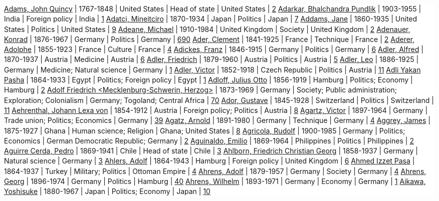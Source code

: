 [Adams, John Quincy](https://pm20.zbw.eu/folder/pe/0001xx/000113/about.en.html ) | 1767-1848 | United States | Head of state | United States | [2](https://pm20.zbw.eu/dfgview/pe/000113 )
[Adarkar, Bhalchandra Pundlik](https://pm20.zbw.eu/folder/pe/0001xx/000123/about.en.html ) | 1903-1955 | India | Foreign policy | India | [1](https://pm20.zbw.eu/dfgview/pe/000123 )
[Adatci, Mineitciro](https://pm20.zbw.eu/folder/pe/0000xx/000095/about.en.html ) | 1870-1934 | Japan | Politics | Japan | [7](https://pm20.zbw.eu/dfgview/pe/000095 )
[Addams, Jane](https://pm20.zbw.eu/folder/pe/0001xx/000125/about.en.html ) | 1860-1935 | United States | Politics | United States | [9](https://pm20.zbw.eu/dfgview/pe/000125 )
[Adeane, Michael](https://pm20.zbw.eu/folder/pe/0001xx/000127/about.en.html ) | 1910-1984 | United Kingdom | Society | United Kingdom | [2](https://pm20.zbw.eu/dfgview/pe/000127 )
[Adenauer, Konrad](https://pm20.zbw.eu/folder/pe/0001xx/000135/about.en.html ) | 1876-1967 | Germany | Politics | Germany | [690](https://pm20.zbw.eu/dfgview/pe/000135 )
[Ader, Clement](https://pm20.zbw.eu/folder/pe/0001xx/000148/about.en.html ) | 1841-1925 | France | Technique | France | [2](https://pm20.zbw.eu/dfgview/pe/000148 )
[Aderer, Adolphe](https://pm20.zbw.eu/folder/pe/0001xx/000138/about.en.html ) | 1855-1923 | France | Culture | France | [4](https://pm20.zbw.eu/dfgview/pe/000138 )
[Adickes, Franz](https://pm20.zbw.eu/folder/pe/0001xx/000140/about.en.html ) | 1846-1915 | Germany | Politics | Germany | [6](https://pm20.zbw.eu/dfgview/pe/000140 )
[Adler, Alfred](https://pm20.zbw.eu/folder/pe/0001xx/000141/about.en.html ) | 1870-1937 | Austria | Medicine | Austria | [6](https://pm20.zbw.eu/dfgview/pe/000141 )
[Adler, Friedrich](https://pm20.zbw.eu/folder/pe/0001xx/000143/about.en.html ) | 1879-1960 | Austria | Politics | Austria | [5](https://pm20.zbw.eu/dfgview/pe/000143 )
[Adler, Leo](https://pm20.zbw.eu/folder/pe/0001xx/000147/about.en.html ) | 1886-1925 | Germany | Medicine; Natural science | Germany | [1](https://pm20.zbw.eu/dfgview/pe/000147 )
[Adler, Victor](https://pm20.zbw.eu/folder/pe/0001xx/000149/about.en.html ) | 1852-1918 | Czech Republic | Politics | Austria | [11](https://pm20.zbw.eu/dfgview/pe/000149 )
[Adli Yakan Pasha](https://pm20.zbw.eu/folder/pe/0001xx/000154/about.en.html ) | 1864-1933 | Egypt | Politics; Foreign policy | Egypt | [1](https://pm20.zbw.eu/dfgview/pe/000154 )
[Adloff, Julius Otto](https://pm20.zbw.eu/folder/pe/0001xx/000152/about.en.html ) | 1856-1919 | Hamburg | Politics; Economy | Hamburg | [2](https://pm20.zbw.eu/dfgview/pe/000152 )
[Adolf Friedrich <Mecklenburg-Schwerin, Herzog>](https://pm20.zbw.eu/folder/pe/0120xx/012046/about.en.html ) | 1873-1969 | Germany | Society; Public administration; Exploration; Colonialism | Germany; Togoland; Central Africa | [70](https://pm20.zbw.eu/dfgview/pe/012046 )
[Ador, Gustave](https://pm20.zbw.eu/folder/pe/0001xx/000159/about.en.html ) | 1845-1928 | Switzerland | Politics | Switzerland | [11](https://pm20.zbw.eu/dfgview/pe/000159 )
[Aehrenthal, Johann Lexa von](https://pm20.zbw.eu/folder/pe/0001xx/000175/about.en.html ) | 1854-1912 | Austria | Foreign policy; Politics | Austria | [8](https://pm20.zbw.eu/dfgview/pe/000175 )
[Agartz, Victor](https://pm20.zbw.eu/folder/pe/0001xx/000189/about.en.html ) | 1897-1964 | Germany | Trade union; Politics; Economics | Germany | [39](https://pm20.zbw.eu/dfgview/pe/000189 )
[Agatz, Arnold](https://pm20.zbw.eu/folder/pe/0001xx/000190/about.en.html ) | 1891-1980 | Germany | Technique | Germany | [4](https://pm20.zbw.eu/dfgview/pe/000190 )
[Aggrey, James](https://pm20.zbw.eu/folder/pe/0001xx/000196/about.en.html ) | 1875-1927 | Ghana | Human science; Religion | Ghana; United States | [8](https://pm20.zbw.eu/dfgview/pe/000196 )
[Agricola, Rudolf](https://pm20.zbw.eu/folder/pe/0002xx/000209/about.en.html ) | 1900-1985 | Germany | Politics; Economics | German Democratic Republic; Germany | [2](https://pm20.zbw.eu/dfgview/pe/000209 )
[Aguinaldo, Emilio](https://pm20.zbw.eu/folder/pe/0002xx/000211/about.en.html ) | 1869-1964 | Philippines | Politics | Philippines | [2](https://pm20.zbw.eu/dfgview/pe/000211 )
[Aguirre Cerda, Pedro](https://pm20.zbw.eu/folder/pe/0002xx/000212/about.en.html ) | 1869-1941 | Chile | Head of state | Chile | [3](https://pm20.zbw.eu/dfgview/pe/000212 )
[Ahlborn, Friedrich Christian Georg](https://pm20.zbw.eu/folder/pe/0002xx/000216/about.en.html ) | 1858-1937 | Germany | Natural science | Germany | [3](https://pm20.zbw.eu/dfgview/pe/000216 )
[Ahlers, Adolf](https://pm20.zbw.eu/folder/pe/0002xx/000217/about.en.html ) | 1864-1943 | Hamburg | Foreign policy | United Kingdom | [6](https://pm20.zbw.eu/dfgview/pe/000217 )
[Ahmed Izzet Pasa](https://pm20.zbw.eu/folder/pe/0002xx/000228/about.en.html ) | 1864-1937 | Turkey | Military; Politics | Ottoman Empire | [4](https://pm20.zbw.eu/dfgview/pe/000228 )
[Ahrens, Adolf](https://pm20.zbw.eu/folder/pe/0002xx/000233/about.en.html ) | 1879-1957 | Germany | Society | Germany | [4](https://pm20.zbw.eu/dfgview/pe/000233 )
[Ahrens, Georg](https://pm20.zbw.eu/folder/pe/0002xx/000234/about.en.html ) | 1896-1974 | Germany | Politics | Hamburg | [40](https://pm20.zbw.eu/dfgview/pe/000234 )
[Ahrens, Wilhelm](https://pm20.zbw.eu/folder/pe/0002xx/000239/about.en.html ) | 1893-1971 | Germany | Economy | Germany | [1](https://pm20.zbw.eu/dfgview/pe/000239 )
[Aikawa, Yoshisuke](https://pm20.zbw.eu/folder/pe/0002xx/000250/about.en.html ) | 1880-1967 | Japan | Politics; Economy | Japan | [10](https://pm20.zbw.eu/dfgview/pe/000250 )
